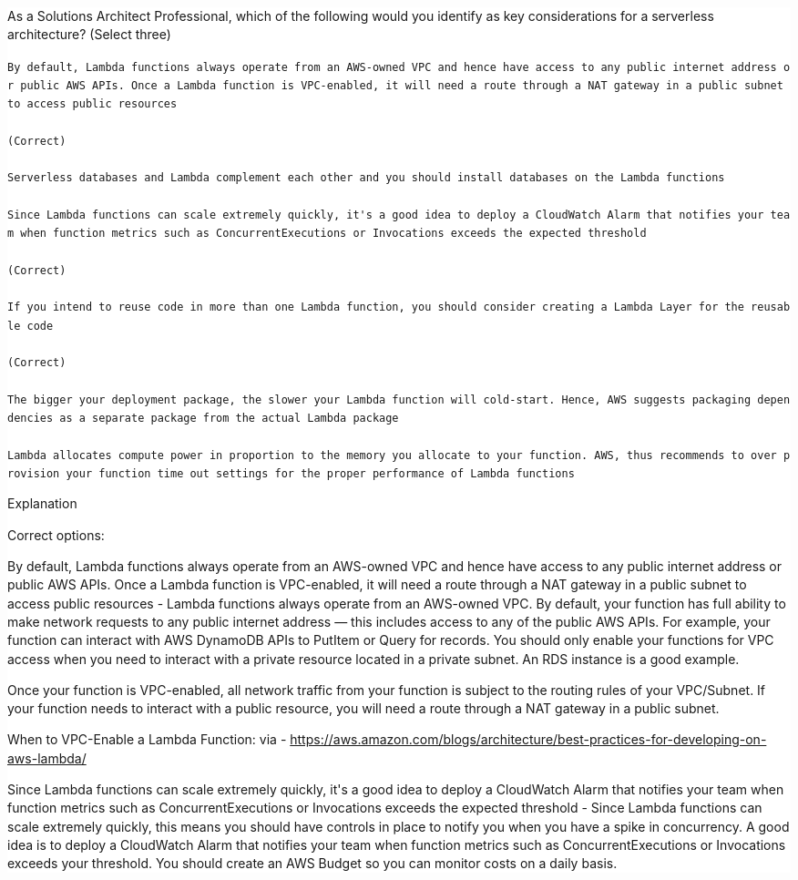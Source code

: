As a Solutions Architect Professional, which of the following would you identify as key considerations for a serverless architecture? (Select three)

    By default, Lambda functions always operate from an AWS-owned VPC and hence have access to any public internet address or public AWS APIs. Once a Lambda function is VPC-enabled, it will need a route through a NAT gateway in a public subnet to access public resources

    (Correct)

    Serverless databases and Lambda complement each other and you should install databases on the Lambda functions

    Since Lambda functions can scale extremely quickly, it's a good idea to deploy a CloudWatch Alarm that notifies your team when function metrics such as ConcurrentExecutions or Invocations exceeds the expected threshold

    (Correct)

    If you intend to reuse code in more than one Lambda function, you should consider creating a Lambda Layer for the reusable code

    (Correct)

    The bigger your deployment package, the slower your Lambda function will cold-start. Hence, AWS suggests packaging dependencies as a separate package from the actual Lambda package

    Lambda allocates compute power in proportion to the memory you allocate to your function. AWS, thus recommends to over provision your function time out settings for the proper performance of Lambda functions

Explanation

Correct options:

By default, Lambda functions always operate from an AWS-owned VPC and hence have access to any public internet address or public AWS APIs. Once a Lambda function is VPC-enabled, it will need a route through a NAT gateway in a public subnet to access public resources - Lambda functions always operate from an AWS-owned VPC. By default, your function has full ability to make network requests to any public internet address — this includes access to any of the public AWS APIs. For example, your function can interact with AWS DynamoDB APIs to PutItem or Query for records. You should only enable your functions for VPC access when you need to interact with a private resource located in a private subnet. An RDS instance is a good example.

Once your function is VPC-enabled, all network traffic from your function is subject to the routing rules of your VPC/Subnet. If your function needs to interact with a public resource, you will need a route through a NAT gateway in a public subnet.

When to VPC-Enable a Lambda Function: via - https://aws.amazon.com/blogs/architecture/best-practices-for-developing-on-aws-lambda/

Since Lambda functions can scale extremely quickly, it's a good idea to deploy a CloudWatch Alarm that notifies your team when function metrics such as ConcurrentExecutions or Invocations exceeds the expected threshold - Since Lambda functions can scale extremely quickly, this means you should have controls in place to notify you when you have a spike in concurrency. A good idea is to deploy a CloudWatch Alarm that notifies your team when function metrics such as ConcurrentExecutions or Invocations exceeds your threshold. You should create an AWS Budget so you can monitor costs on a daily basis.
